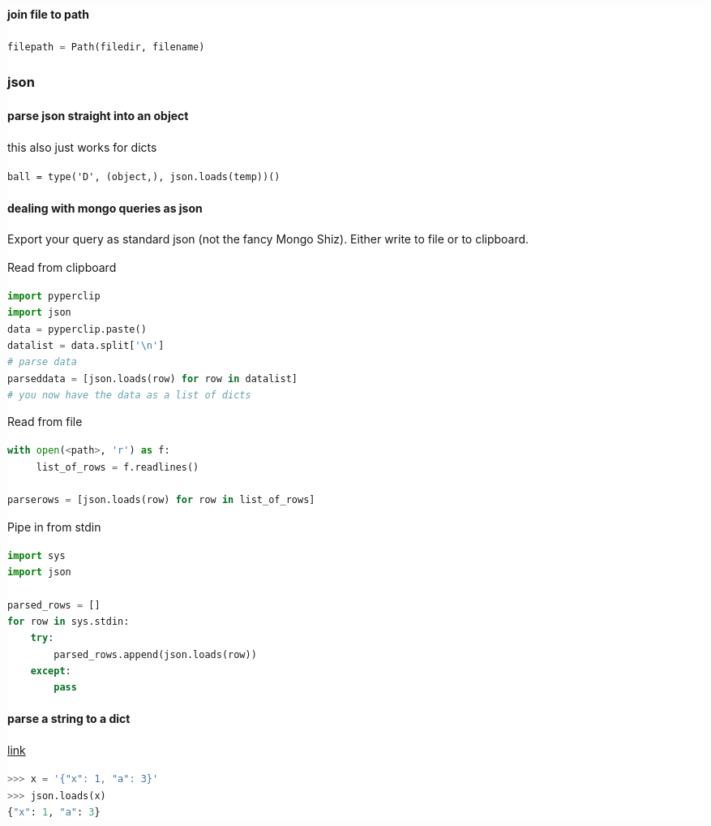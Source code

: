 #### join file to path

```python
filepath = Path(filedir, filename)
```


### json

#### **parse json straight into an object**

this also just works for dicts
```
ball = type('D', (object,), json.loads(temp))()
```

#### **dealing with mongo queries as json**

Export your query as standard json (not the fancy Mongo Shiz). Either write to file or
to clipboard.

Read from clipboard

```python
import pyperclip
import json
data = pyperclip.paste()
datalist = data.split['\n']
# parse data
parseddata = [json.loads(row) for row in datalist] 
# you now have the data as a list of dicts
```

Read from file

```python
with open(<path>, 'r') as f:
     list_of_rows = f.readlines()

parserows = [json.loads(row) for row in list_of_rows]
```

Pipe in from stdin

```python
import sys
import json

parsed_rows = []
for row in sys.stdin:
    try:
        parsed_rows.append(json.loads(row))
    except:
        pass
```


#### **parse a string to a dict**
[link](https://stackoverflow.com/questions/988228/convert-a-string-representation-of-a-dictionary-to-a-dictionary)
```python
>>> x = '{"x": 1, "a": 3}'
>>> json.loads(x)
{"x": 1, "a": 3}
```
